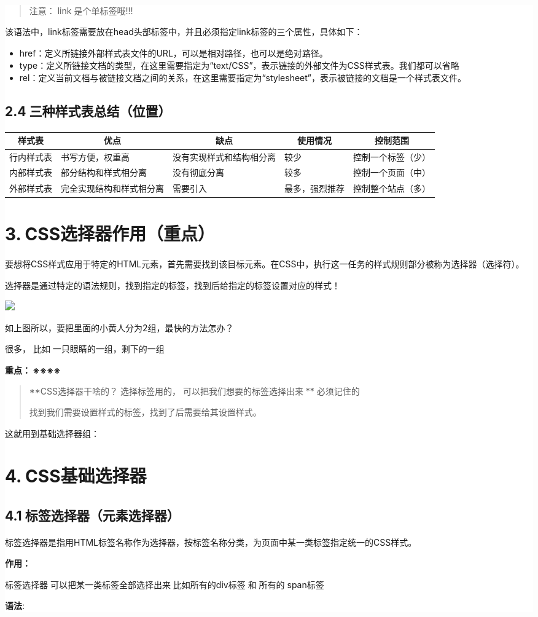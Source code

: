 

> 注意：  link 是个单标签哦!!!
>

该语法中，link标签需要放在head头部标签中，并且必须指定link标签的三个属性，具体如下：

* href：定义所链接外部样式表文件的URL，可以是相对路径，也可以是绝对路径。
* type：定义所链接文档的类型，在这里需要指定为“text/CSS”，表示链接的外部文件为CSS样式表。我们都可以省略
* rel：定义当前文档与被链接文档之间的关系，在这里需要指定为“stylesheet”，表示被链接的文档是一个样式表文件。


## 2.4 三种样式表总结（位置）

| 样式表   | 优点           | 缺点           | 使用情况    | 控制范围      |
| ----- | ------------ | ------------ | ------- | --------- |
| 行内样式表 | 书写方便，权重高     | 没有实现样式和结构相分离 | 较少      | 控制一个标签（少） |
| 内部样式表 | 部分结构和样式相分离   | 没有彻底分离       | 较多      | 控制一个页面（中） |
| 外部样式表 | 完全实现结构和样式相分离 | 需要引入         | 最多，强烈推荐 | 控制整个站点（多） |




# 3. CSS选择器作用（重点）

要想将CSS样式应用于特定的HTML元素，首先需要找到该目标元素。在CSS中，执行这一任务的样式规则部分被称为选择器（选择符）。

选择器是通过特定的语法规则，找到指定的标签，找到后给指定的标签设置对应的样式！

<img src="ax.png" />

如上图所以，要把里面的小黄人分为2组，最快的方法怎办？  

很多， 比如 一只眼睛的一组，剩下的一组  

**重点： ※※※※**

> **CSS选择器干啥的？   选择标签用的， 可以把我们想要的标签选择出来 **  必须记住的
>
> 找到我们需要设置样式的标签，找到了后需要给其设置样式。

这就用到基础选择器组：

# 4. CSS基础选择器

## 4.1 标签选择器（元素选择器）

标签选择器是指用HTML标签名称作为选择器，按标签名称分类，为页面中某一类标签指定统一的CSS样式。

**作用：**

标签选择器 可以把某一类标签全部选择出来  比如所有的div标签  和 所有的 span标签

**语法**:
